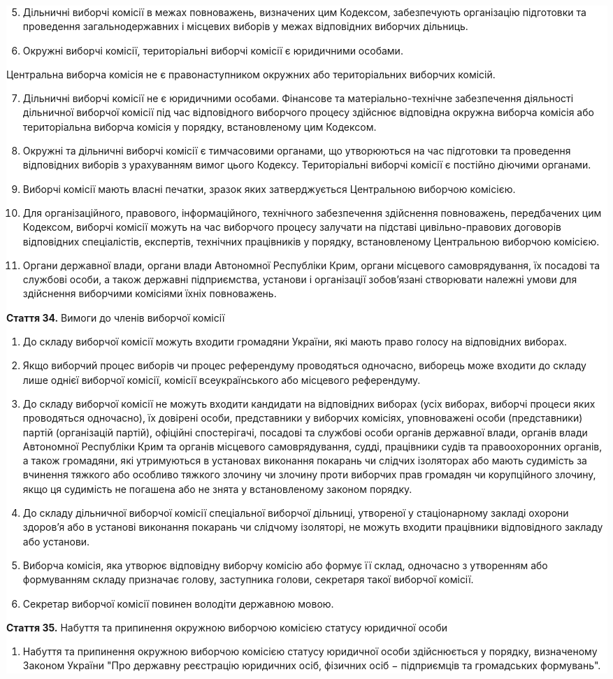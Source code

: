 5. Дільничні виборчі комісії в межах повноважень, визначених цим Кодексом, забезпечують організацію підготовки та проведення загальнодержавних і місцевих виборів у межах відповідних виборчих дільниць.

6. Окружні виборчі комісії, територіальні виборчі комісії є юридичними особами.

Центральна виборча комісія не є правонаступником окружних або територіальних виборчих комісій.

7. Дільничні виборчі комісії не є юридичними особами. Фінансове та матеріально-технічне забезпечення діяльності дільничної виборчої комісії під час відповідного виборчого процесу здійснює відповідна окружна виборча комісія або територіальна виборча комісія у порядку, встановленому цим Кодексом.

8. Окружні та дільничні виборчі комісії є тимчасовими органами, що утворюються на час підготовки та проведення відповідних виборів з урахуванням вимог цього Кодексу. Територіальні виборчі комісії є постійно діючими органами.

9. Виборчі комісії мають власні печатки, зразок яких затверджується Центральною виборчою комісією.

10. Для організаційного, правового, інформаційного, технічного забезпечення здійснення повноважень, передбачених цим Кодексом, виборчі комісії можуть на час виборчого процесу залучати на підставі цивільно-правових договорів відповідних спеціалістів, експертів, технічних працівників у порядку, встановленому Центральною виборчою комісією.

11. Органи державної влади, органи влади Автономної Республіки Крим, органи місцевого самоврядування, їх посадові та службові особи, а також державні підприємства, установи і організації зобов’язані створювати належні умови для здійснення виборчими комісіями їхніх повноважень.

**Стаття 34.** Вимоги до членів виборчої комісії

1. До складу виборчої комісії можуть входити громадяни України, які мають право голосу на відповідних виборах.

2. Якщо виборчий процес виборів чи процес референдуму проводяться одночасно, виборець може входити до складу лише однієї виборчої комісії, комісії всеукраїнського або місцевого референдуму.

3. До складу виборчої комісії не можуть входити кандидати на відповідних виборах (усіх виборах, виборчі процеси яких проводяться одночасно), їх довірені особи, представники у виборчих комісіях, уповноважені особи (представники) партій (організацій партій), офіційні спостерігачі, посадові та службові особи органів державної влади, органів влади Автономної Республіки Крим та органів місцевого самоврядування, судді, працівники судів та правоохоронних органів, а також громадяни, які утримуються в установах виконання покарань чи слідчих ізоляторах або мають судимість за вчинення тяжкого або особливо тяжкого злочину чи злочину проти виборчих прав громадян чи корупційного злочину, якщо ця судимість не погашена або не знята у встановленому законом порядку.

4. До складу дільничної виборчої комісії спеціальної виборчої дільниці, утвореної у стаціонарному закладі охорони здоров’я або в установі виконання покарань чи слідчому ізоляторі, не можуть входити працівники відповідного закладу або установи.

5. Виборча комісія, яка утворює відповідну виборчу комісію або формує її склад, одночасно з утворенням або формуванням складу призначає голову, заступника голови, секретаря такої виборчої комісії.

6. Секретар виборчої комісії повинен володіти державною мовою.

**Стаття 35.** Набуття та припинення окружною виборчою комісією статусу юридичної особи

1. Набуття та припинення окружною виборчою комісією статусу юридичної особи здійснюється у порядку, визначеному Законом України "Про державну реєстрацію юридичних осіб, фізичних осіб − підприємців та громадських формувань".

